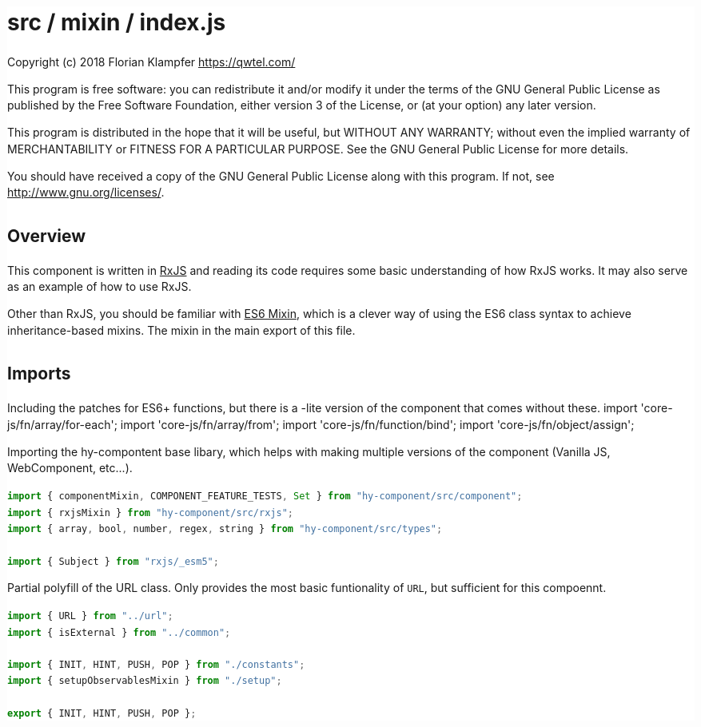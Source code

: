 # src / mixin / index.js
Copyright (c) 2018 Florian Klampfer <https://qwtel.com/>

This program is free software: you can redistribute it and/or modify
it under the terms of the GNU General Public License as published by
the Free Software Foundation, either version 3 of the License, or
(at your option) any later version.

This program is distributed in the hope that it will be useful,
but WITHOUT ANY WARRANTY; without even the implied warranty of
MERCHANTABILITY or FITNESS FOR A PARTICULAR PURPOSE.  See the
GNU General Public License for more details.

You should have received a copy of the GNU General Public License
along with this program.  If not, see <http://www.gnu.org/licenses/>.

## Overview
This component is written in [RxJS] and reading its code requires some basic understanding
of how RxJS works. It may also serve as an example of how to use RxJS.

Other than RxJS, you should be familiar with [ES6 Mixin][esmixins],
which is a clever way of using the ES6 class syntax to achieve inheritance-based mixins.
The mixin in the main export of this file.

## Imports
Including the patches for ES6+ functions, but
there is a -lite version of the component that comes without these.
import 'core-js/fn/array/for-each';
import 'core-js/fn/array/from';
import 'core-js/fn/function/bind';
import 'core-js/fn/object/assign';

Importing the hy-compontent base libary,
which helps with making multiple versions of the component (Vanilla JS, WebComponent, etc...).


```js
import { componentMixin, COMPONENT_FEATURE_TESTS, Set } from "hy-component/src/component";
import { rxjsMixin } from "hy-component/src/rxjs";
import { array, bool, number, regex, string } from "hy-component/src/types";

import { Subject } from "rxjs/_esm5";
```

Partial polyfill of the URL class. Only provides the most basic funtionality of `URL`,
but sufficient for this compoennt.


```js
import { URL } from "../url";
import { isExternal } from "../common";

import { INIT, HINT, PUSH, POP } from "./constants";
import { setupObservablesMixin } from "./setup";

export { INIT, HINT, PUSH, POP };
```


[rxjs]: https://github.com/ReactiveX/rxjs
[esmixins]: http://justinfagnani.com/2015/12/21/real-mixins-with-javascript-classes/
[modernizr]: https://modernizr.com/